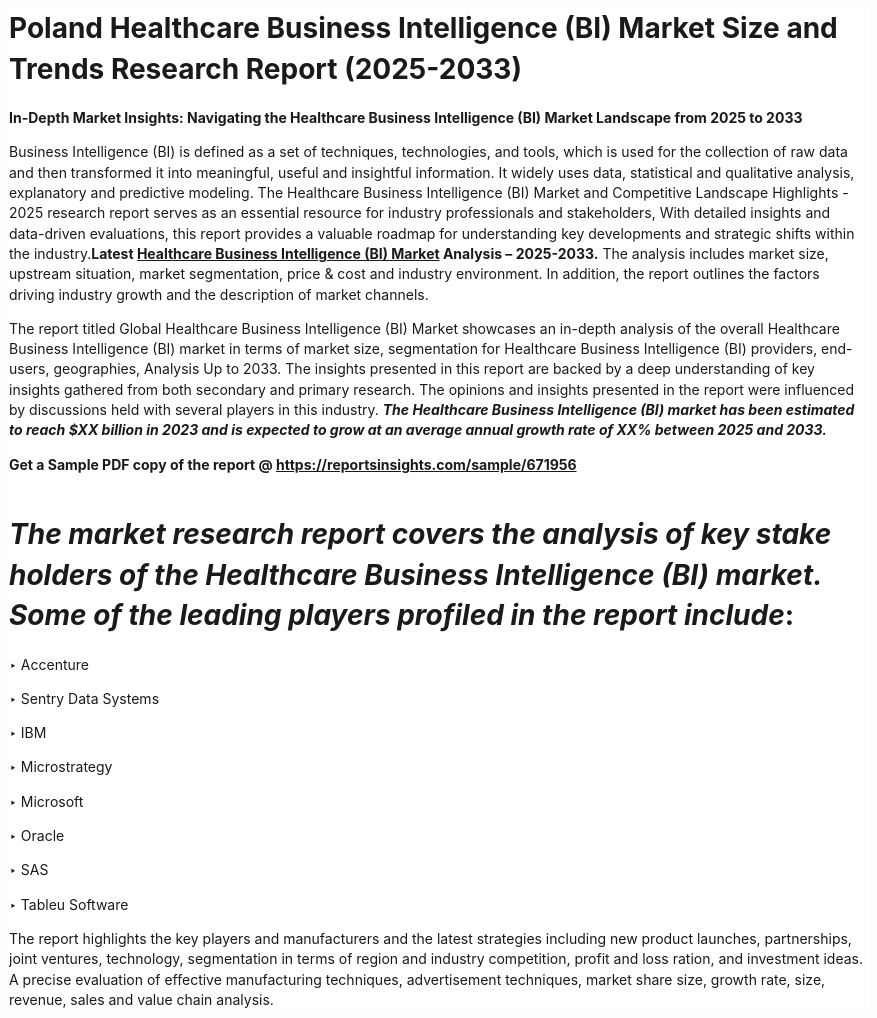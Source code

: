 # Poland Healthcare Business Intelligence (BI) Market Size and Trends Research Report (2025-2033)

<strong>In-Depth Market Insights: Navigating the Healthcare Business Intelligence (BI) Market Landscape from 2025 to 2033</strong></p>

Business Intelligence (BI) is defined as a set of techniques, technologies, and tools, which is used for the collection of raw data and then transformed it into meaningful, useful and insightful information. It widely uses data, statistical and qualitative analysis, explanatory and predictive modeling. The Healthcare Business Intelligence (BI) Market and Competitive Landscape Highlights - 2025 research report serves as an essential resource for industry professionals and stakeholders, With detailed insights and data-driven evaluations, this report provides a valuable roadmap for understanding key developments and strategic shifts within the industry.<strong>Latest <a href=https://www.reportsinsights.com/sample/671956>Healthcare Business Intelligence (BI) Market</a> Analysis – 2025-2033.</strong>  The analysis includes market size, upstream situation, market segmentation, price & cost and industry environment. In addition, the report outlines the factors driving industry growth and the description of market channels.

The report titled Global Healthcare Business Intelligence (BI) Market showcases an in-depth analysis of the overall Healthcare Business Intelligence (BI) market in terms of market size, segmentation for Healthcare Business Intelligence (BI) providers, end-users, geographies, Analysis Up to 2033. The insights presented in this report are backed by a deep understanding of key insights gathered from both secondary and primary research. The opinions and insights presented in the report were influenced by discussions held with several players in this industry. <strong><em>The Healthcare Business Intelligence (BI) market has been estimated to reach $XX billion in 2023 and is expected to grow at an average annual growth rate of XX% between 2025 and 2033.</em></strong>

<strong>Get a Sample PDF copy of the report @ <a href=https://reportsinsights.com/sample/671956>https://reportsinsights.com/sample/671956</a></strong>

# <strong><em>The market research report covers the analysis of key stake holders of the Healthcare Business Intelligence (BI) market. Some of the leading players profiled in the report include</em></strong>: 

‣ Accenture

‣ Sentry Data Systems

‣ IBM

‣ Microstrategy

‣ Microsoft

‣ Oracle

‣ SAS

‣ Tableu Software

The report highlights the key players and manufacturers and the latest strategies including new product launches, partnerships, joint ventures, technology, segmentation in terms of region and industry competition, profit and loss ration, and investment ideas. A precise evaluation of effective manufacturing techniques, advertisement techniques, market share size, growth rate, size, revenue, sales and value chain analysis.
